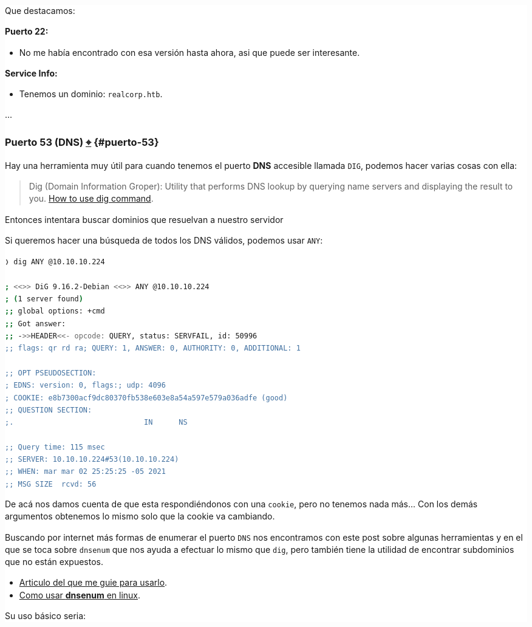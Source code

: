 Que destacamos:

**Puerto 22:**

* No me había encontrado con esa versión hasta ahora, asi que puede ser interesante.

**Service Info:**

* Tenemos un dominio: `realcorp.htb`.

...

### Puerto 53 (DNS) [⌖](#puerto-53) {#puerto-53}

Hay una herramienta muy útil para cuando tenemos el puerto **DNS** accesible llamada `DIG`, podemos hacer varias cosas con ella:

> Dig (Domain Information Groper): Utility that performs DNS lookup by querying name servers and displaying the result to you. [How to use dig command](https://www.hostinger.com/tutorials/how-to-use-the-dig-command-in-linux/).

Entonces intentara buscar dominios que resuelvan a nuestro servidor

Si queremos hacer una búsqueda de todos los DNS válidos, podemos usar `ANY`:

```bash
❭ dig ANY @10.10.10.224

; <<>> DiG 9.16.2-Debian <<>> ANY @10.10.10.224
; (1 server found)
;; global options: +cmd
;; Got answer:
;; ->>HEADER<<- opcode: QUERY, status: SERVFAIL, id: 50996
;; flags: qr rd ra; QUERY: 1, ANSWER: 0, AUTHORITY: 0, ADDITIONAL: 1

;; OPT PSEUDOSECTION:
; EDNS: version: 0, flags:; udp: 4096
; COOKIE: e8b7300acf9dc80370fb538e603e8a54a597e579a036adfe (good)
;; QUESTION SECTION:
;.                              IN      NS

;; Query time: 115 msec
;; SERVER: 10.10.10.224#53(10.10.10.224)
;; WHEN: mar mar 02 25:25:25 -05 2021
;; MSG SIZE  rcvd: 56
```

De acá nos damos cuenta de que esta respondiéndonos con una `cookie`, pero no tenemos nada más... Con los demás argumentos obtenemos lo mismo solo que la cookie va cambiando.

Buscando por internet más formas de enumerar el puerto `DNS` nos encontramos con este post sobre algunas herramientas y en el que se toca sobre `dnsenum` que nos ayuda a efectuar lo mismo que `dig`, pero también tiene la utilidad de encontrar subdominios que no están expuestos.

* [Articulo del que me guie para usarlo](https://linuxhint.com/dns_reconnaissance_linux/).
* [Como usar **dnsenum** en linux](http://www.reydes.com/d/?q=DNSenum).

Su uso básico seria:
